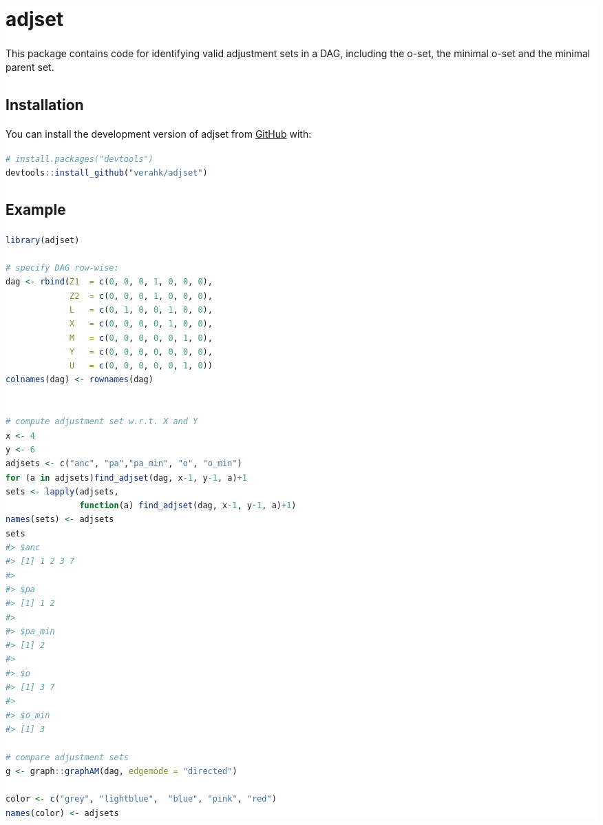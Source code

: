 


# adjset




This package contains code for identifying valid adjustment sets in a
DAG, including the o-set, the minimal o-set and the minimal parent set.

## Installation

You can install the development version of adjset from
[GitHub](https://github.com/) with:

``` r
# install.packages("devtools")
devtools::install_github("verahk/adjset")
```

## Example

``` r
library(adjset)

# specify DAG row-wise:
dag <- rbind(Z1  = c(0, 0, 0, 1, 0, 0, 0),
             Z2  = c(0, 0, 0, 1, 0, 0, 0),
             L   = c(0, 1, 0, 0, 1, 0, 0),
             X   = c(0, 0, 0, 0, 1, 0, 0),
             M   = c(0, 0, 0, 0, 0, 1, 0),
             Y   = c(0, 0, 0, 0, 0, 0, 0),
             U   = c(0, 0, 0, 0, 0, 1, 0))
colnames(dag) <- rownames(dag)


# compute adjustment set w.r.t. X and Y
x <- 4
y <- 6
adjsets <- c("anc", "pa","pa_min", "o", "o_min")
for (a in adjsets)find_adjset(dag, x-1, y-1, a)+1
sets <- lapply(adjsets,
               function(a) find_adjset(dag, x-1, y-1, a)+1)
names(sets) <- adjsets
sets
#> $anc
#> [1] 1 2 3 7
#> 
#> $pa
#> [1] 1 2
#> 
#> $pa_min
#> [1] 2
#> 
#> $o
#> [1] 3 7
#> 
#> $o_min
#> [1] 3

# compare adjustment sets 
g <- graph::graphAM(dag, edgemode = "directed")

color <- c("grey", "lightblue",  "blue", "pink", "red")
names(color) <- adjsets
```